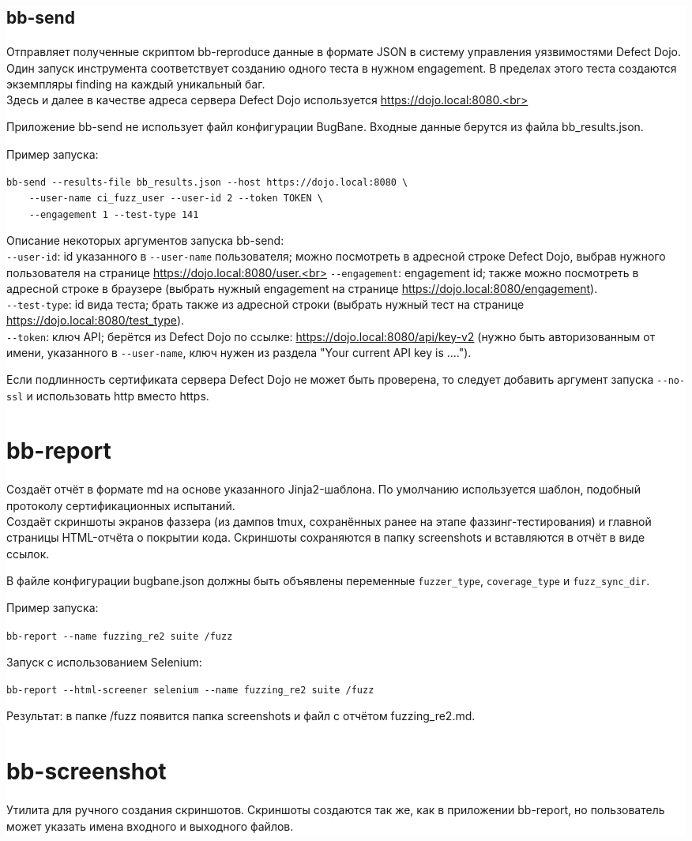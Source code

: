
## bb-send
Отправляет полученные скриптом bb-reproduce данные в формате JSON в систему управления уязвимостями Defect Dojo.<br>
Один запуск инструмента соответствует созданию одного теста в нужном engagement. В пределах этого теста создаются экземпляры finding на каждый уникальный баг.<br>
Здесь и далее в качестве адреса сервера Defect Dojo используется https://dojo.local:8080.<br>

Приложение bb-send не использует файл конфигурации BugBane. Входные данные берутся из файла bb_results.json.

Пример запуска:
```
bb-send --results-file bb_results.json --host https://dojo.local:8080 \
    --user-name ci_fuzz_user --user-id 2 --token TOKEN \
    --engagement 1 --test-type 141
```
Описание некоторых аргументов запуска bb-send:<br>
`--user-id`: id указанного в `--user-name` пользователя; можно посмотреть в адресной строке Defect Dojo, выбрав нужного пользователя на странице https://dojo.local:8080/user.<br>
`--engagement`: engagement id; также можно посмотреть в адресной строке в браузере (выбрать нужный engagement на странице https://dojo.local:8080/engagement).<br>
`--test-type`: id вида теста; брать также из адресной строки (выбрать нужный тест на странице https://dojo.local:8080/test_type).<br>
`--token`: ключ API; берётся из Defect Dojo по ссылке: https://dojo.local:8080/api/key-v2 (нужно быть авторизованным от имени, указанного в `--user-name`, ключ нужен из раздела "Your current API key is ....").<br>

Если подлинность сертификата сервера Defect Dojo не может быть проверена, то следует добавить аргумент запуска `--no-ssl` и использовать http вместо https.


# bb-report
Создаёт отчёт в формате md на основе указанного Jinja2-шаблона. По умолчанию используется шаблон, подобный протоколу сертификационных испытаний.<br>
Создаёт скриншоты экранов фаззера (из дампов tmux, сохранённых ранее на этапе фаззинг-тестирования) и главной страницы HTML-отчёта о покрытии кода. Скриншоты сохраняются в папку screenshots и вставляются в отчёт в виде ссылок.<br>

В файле конфигурации bugbane.json должны быть объявлены переменные `fuzzer_type`, `coverage_type` и `fuzz_sync_dir`.<br>

Пример запуска:
```shell
bb-report --name fuzzing_re2 suite /fuzz
```
Запуск с использованием Selenium:
```shell
bb-report --html-screener selenium --name fuzzing_re2 suite /fuzz
```

Результат: в папке /fuzz появится папка screenshots и файл с отчётом fuzzing_re2.md. 

# bb-screenshot
Утилита для ручного создания скриншотов. Скриншоты создаются так же, как в приложении bb-report, но пользователь может указать имена входного и выходного файлов.
